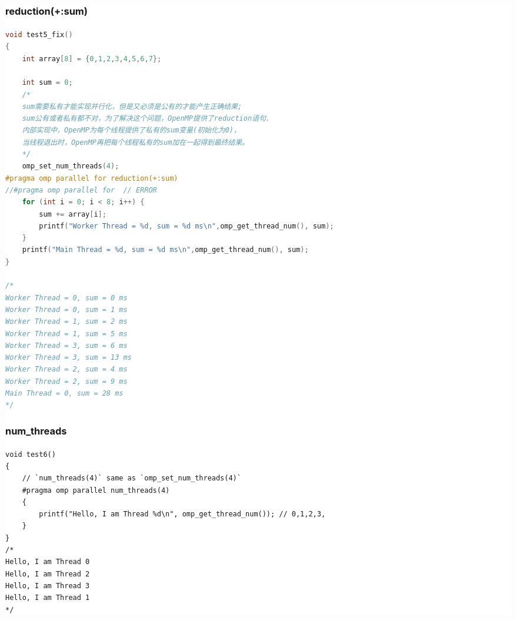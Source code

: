 ### reduction(+:sum)



```cpp
void test5_fix()
{
    int array[8] = {0,1,2,3,4,5,6,7};

    int sum = 0;
    /*
    sum需要私有才能实现并行化，但是又必须是公有的才能产生正确结果;
    sum公有或者私有都不对，为了解决这个问题，OpenMP提供了reduction语句.
    内部实现中，OpenMP为每个线程提供了私有的sum变量(初始化为0)，
    当线程退出时，OpenMP再把每个线程私有的sum加在一起得到最终结果。
    */
    omp_set_num_threads(4);
#pragma omp parallel for reduction(+:sum)
//#pragma omp parallel for  // ERROR
    for (int i = 0; i < 8; i++) {
        sum += array[i];
        printf("Worker Thread = %d, sum = %d ms\n",omp_get_thread_num(), sum);
    }
    printf("Main Thread = %d, sum = %d ms\n",omp_get_thread_num(), sum);
}

/*
Worker Thread = 0, sum = 0 ms
Worker Thread = 0, sum = 1 ms
Worker Thread = 1, sum = 2 ms
Worker Thread = 1, sum = 5 ms
Worker Thread = 3, sum = 6 ms
Worker Thread = 3, sum = 13 ms
Worker Thread = 2, sum = 4 ms
Worker Thread = 2, sum = 9 ms
Main Thread = 0, sum = 28 ms
*/
```

### num_threads



```coo
void test6()
{
    // `num_threads(4)` same as `omp_set_num_threads(4)`
    #pragma omp parallel num_threads(4)
    {
        printf("Hello, I am Thread %d\n", omp_get_thread_num()); // 0,1,2,3,
    }
}
/*
Hello, I am Thread 0
Hello, I am Thread 2
Hello, I am Thread 3
Hello, I am Thread 1
*/
```
